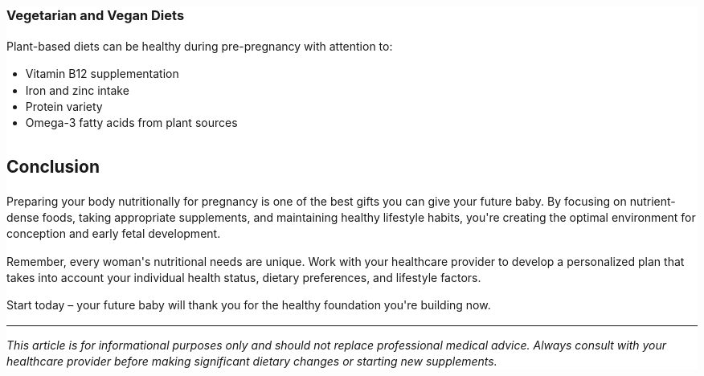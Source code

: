 ### Vegetarian and Vegan Diets
Plant-based diets can be healthy during pre-pregnancy with attention to:
- Vitamin B12 supplementation
- Iron and zinc intake
- Protein variety
- Omega-3 fatty acids from plant sources

## Conclusion

Preparing your body nutritionally for pregnancy is one of the best gifts you can give your future baby. By focusing on nutrient-dense foods, taking appropriate supplements, and maintaining healthy lifestyle habits, you're creating the optimal environment for conception and early fetal development.

Remember, every woman's nutritional needs are unique. Work with your healthcare provider to develop a personalized plan that takes into account your individual health status, dietary preferences, and lifestyle factors.

Start today – your future baby will thank you for the healthy foundation you're building now.

---

*This article is for informational purposes only and should not replace professional medical advice. Always consult with your healthcare provider before making significant dietary changes or starting new supplements.*
